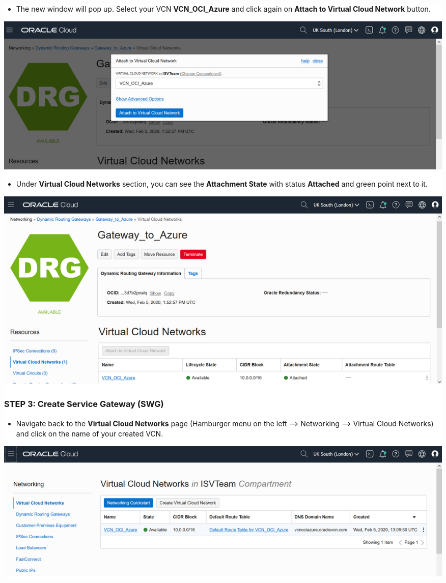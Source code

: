 - The new window will pop up. Select your VCN **VCN_OCI_Azure** and click again on **Attach to Virtual Cloud Network** button.

![](./images/200/DRattaching2.PNG)

- Under **Virtual Cloud Networks** section, you can see the **Attachment State** with status **Attached** and green point next to it.

![](./images/200/DRGattached.PNG)

### **STEP 3: Create Service Gateway (SWG)**

- Navigate back to the **Virtual Cloud Networks** page (Hamburger menu on the left --> Networking --> Virtual Cloud Networks) and click on the name of your created VCN.

![](./images/200/ServiceGatewayCreation1.PNG)
